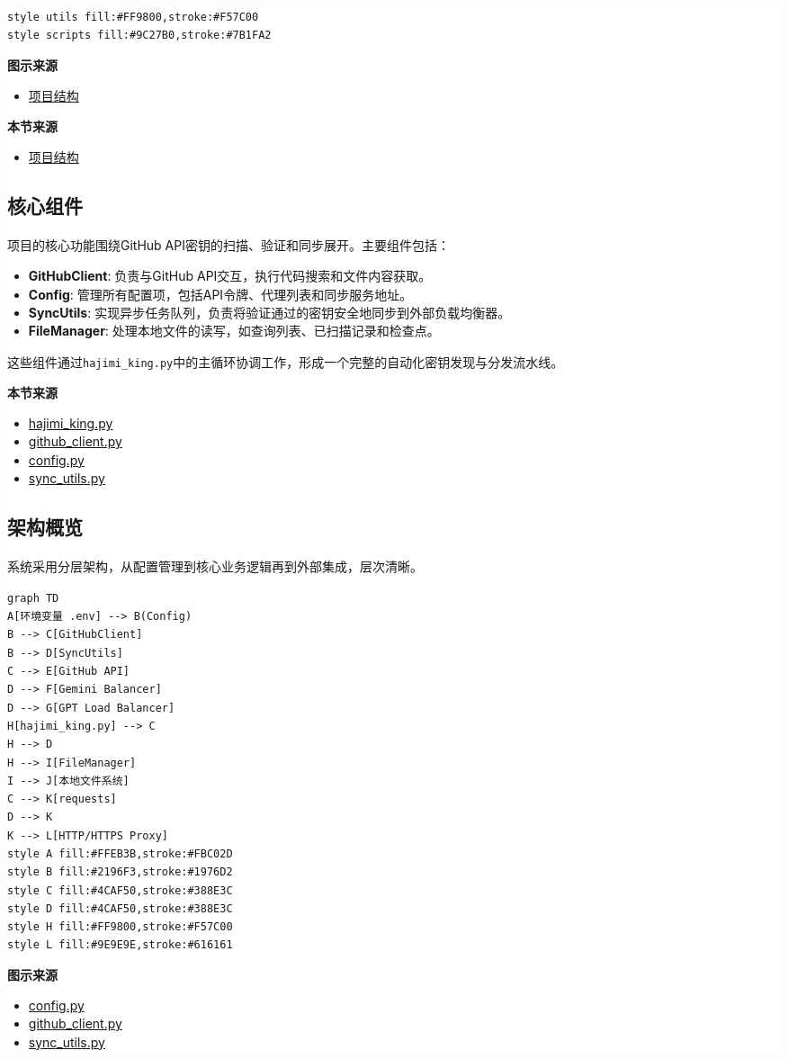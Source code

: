 ```mermaid
style utils fill:#FF9800,stroke:#F57C00
style scripts fill:#9C27B0,stroke:#7B1FA2
```

**图示来源**
- [项目结构](file://README.md)

**本节来源**
- [项目结构](file://README.md)

## 核心组件
项目的核心功能围绕GitHub API密钥的扫描、验证和同步展开。主要组件包括：
- **GitHubClient**: 负责与GitHub API交互，执行代码搜索和文件内容获取。
- **Config**: 管理所有配置项，包括API令牌、代理列表和同步服务地址。
- **SyncUtils**: 实现异步任务队列，负责将验证通过的密钥安全地同步到外部负载均衡器。
- **FileManager**: 处理本地文件的读写，如查询列表、已扫描记录和检查点。

这些组件通过`hajimi_king.py`中的主循环协调工作，形成一个完整的自动化密钥发现与分发流水线。

**本节来源**
- [hajimi_king.py](file://app/hajimi_king.py#L1-L524)
- [github_client.py](file://utils/github_client.py#L1-L218)
- [config.py](file://common/config.py#L1-L204)
- [sync_utils.py](file://utils/sync_utils.py#L1-L485)

## 架构概览
系统采用分层架构，从配置管理到核心业务逻辑再到外部集成，层次清晰。

```mermaid
graph TD
A[环境变量 .env] --> B(Config)
B --> C[GitHubClient]
B --> D[SyncUtils]
C --> E[GitHub API]
D --> F[Gemini Balancer]
D --> G[GPT Load Balancer]
H[hajimi_king.py] --> C
H --> D
H --> I[FileManager]
I --> J[本地文件系统]
C --> K[requests]
D --> K
K --> L[HTTP/HTTPS Proxy]
style A fill:#FFEB3B,stroke:#FBC02D
style B fill:#2196F3,stroke:#1976D2
style C fill:#4CAF50,stroke:#388E3C
style D fill:#4CAF50,stroke:#388E3C
style H fill:#FF9800,stroke:#F57C00
style L fill:#9E9E9E,stroke:#616161
```

**图示来源**
- [config.py](file://common/config.py#L1-L204)
- [github_client.py](file://utils/github_client.py#L1-L218)
- [sync_utils.py](file://utils/sync_utils.py#L1-L485)
